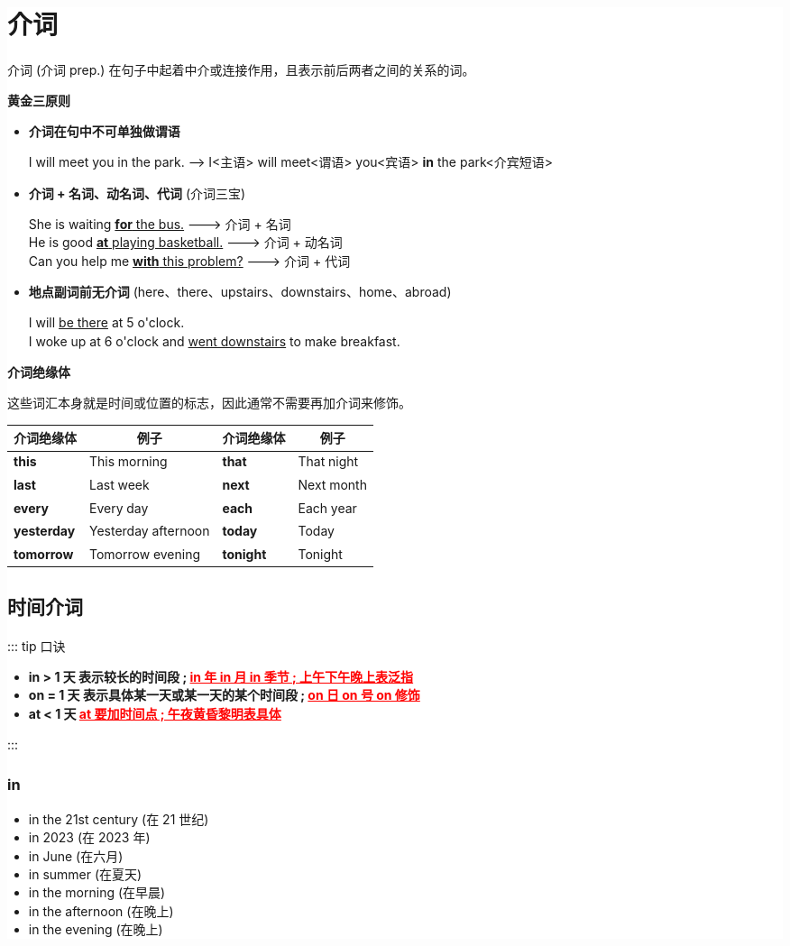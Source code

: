 # 介词

介词 (介词 prep.) 在句子中起着中介或连接作用，且表示前后两者之间的关系的词。

**黄金三原则**

- **介词在句中不可单独做谓语**

  I will meet you in the park. --> I<主语> will meet<谓语> you<宾语> **in** the park<介宾短语>

- **介词 + 名词、动名词、代词** (介词三宝)

  She is waiting <u>**for** the bus.</u> ---> 介词 + 名词 <br/>
  He is good <u>**at** playing basketball.</u> ---> 介词 + 动名词 <br/>
  Can you help me <u>**with** this problem?</u> ---> 介词 + 代词 <br/>

- **地点副词前无介词** (here、there、upstairs、downstairs、home、abroad)

  I will <u>be there</u> at 5 o'clock. <br/>
  I woke up at 6 o'clock and <u>went downstairs</u> to make breakfast.

**介词绝缘体**

这些词汇本身就是时间或位置的标志，因此通常不需要再加介词来修饰。

| 介词绝缘体    | 例子                | 介词绝缘体  | 例子       |
| ------------- | ------------------- | ----------- | ---------- |
| **this**      | This morning        | **that**    | That night |
| **last**      | Last week           | **next**    | Next month |
| **every**     | Every day           | **each**    | Each year  |
| **yesterday** | Yesterday afternoon | **today**   | Today      |
| **tomorrow**  | Tomorrow evening    | **tonight** | Tonight    |

## 时间介词

::: tip 口诀

- **in > 1 天 表示较长的时间段 ; <u style="color:red">in 年 in 月 in 季节 ; 上午下午晚上表泛指</u>**
- **on = 1 天 表示具体某一天或某一天的某个时间段 ; <u style="color:red">on 日 on 号 on 修饰</u>**
- **at < 1 天 <u style="color:red">at 要加时间点 ; 午夜黄昏黎明表具体</u>**

:::

### in

- in the 21st century (在 21 世纪)
- in 2023 (在 2023 年)
- in June (在六月)
- in summer (在夏天)
- in the morning (在早晨)
- in the afternoon (在晚上)
- in the evening (在晚上)
